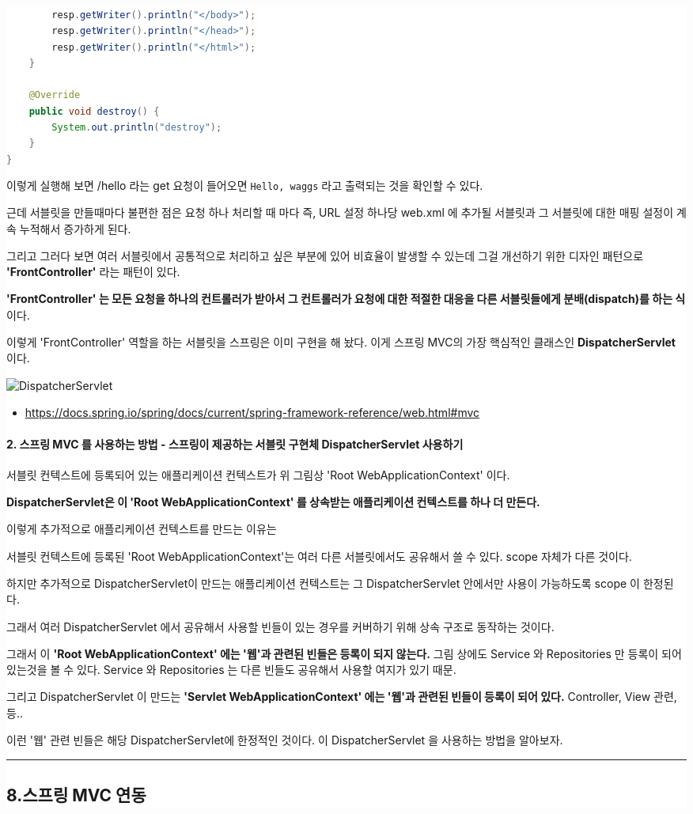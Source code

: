 ```java
        resp.getWriter().println("</body>");
        resp.getWriter().println("</head>");
        resp.getWriter().println("</html>");
    }

    @Override
    public void destroy() {
        System.out.println("destroy");
    }
}
```

이렇게 실행해 보면 /hello 라는 get 요청이 들어오면 ```Hello, waggs``` 라고 출력되는 것을 확인할 수 있다.

근데 서블릿을 만들때마다 불편한 점은 요청 하나 처리할 때 마다 즉, URL 설정 하나당 web.xml 에 추가될 서블릿과 그 서블릿에 대한 매핑 설정이 계속 누적해서 증가하게 된다.

그리고 그러다 보면 여러 서블릿에서 공통적으로 처리하고 싶은 부분에 있어 비효율이 발생할 수 있는데 그걸 개선하기 위한 디자인 패턴으로 __'FrontController'__ 라는 패턴이 있다. 

__'FrontController' 는 모든 요청을 하나의 컨트롤러가 받아서 그 컨트롤러가 요청에 대한 적절한 대응을 다른 서블릿들에게 분배(dispatch)를 하는 식__ 이다.

이렇게 'FrontController' 역할을 하는 서블릿을 스프링은 이미 구현을 해 놨다. 이게 스프링 MVC의 가장 핵심적인 클래스인 __DispatcherServlet__ 이다.


<img width="371" alt="DispatcherServlet" src="https://user-images.githubusercontent.com/35681772/62914612-f0f35380-bdcb-11e9-972d-4827f79c555e.png">

 * https://docs.spring.io/spring/docs/current/spring-framework-reference/web.html#mvc​


#### 2. 스프링 MVC 를 사용하는 방법 - 스프링이 제공하는 서블릿 구현체 DispatcherServlet 사용하기

서블릿 컨텍스트에 등록되어 있는 애플리케이션 컨텍스트가 위 그림상 'Root WebApplicationContext' 이다.

__DispatcherServlet은 이 'Root WebApplicationContext' 를 상속받는 애플리케이션 컨텍스트를 하나 더 만든다.__

이렇게 추가적으로 애플리케이션 컨텍스트를 만드는 이유는 

서블릿 컨텍스트에 등록된 'Root WebApplicationContext'는 여러 다른 서블릿에서도 공유해서 쓸 수 있다. scope 자체가 다른 것이다. 

하지만 추가적으로 DispatcherServlet이 만드는 애플리케이션 컨텍스트는 그 DispatcherServlet 안에서만 사용이 가능하도록 scope 이 한정된다.

그래서 여러 DispatcherServlet 에서 공유해서 사용할 빈들이 있는 경우를 커버하기 위해 상속 구조로 동작하는 것이다.

그래서 이 __'Root WebApplicationContext' 에는 '웹'과 관련된 빈들은 등록이 되지 않는다.__ 그림 상에도 Service 와 Repositories 만 등록이 되어 있는것을 볼 수 있다. Service 와 Repositories 는 다른 빈들도 공유해서 사용할 여지가 있기 때문.

그리고 DispatcherServlet 이 만드는 __'Servlet WebApplicationContext' 에는 '웹'과 관련된 빈들이 등록이 되어 있다.__ Controller, View 관련, 등..

이런 '웹' 관련 빈들은 해당 DispatcherServlet에 한정적인 것이다. 이 DispatcherServlet 을 사용하는 방법을 알아보자.

---

## 8.스프링 MVC 연동
